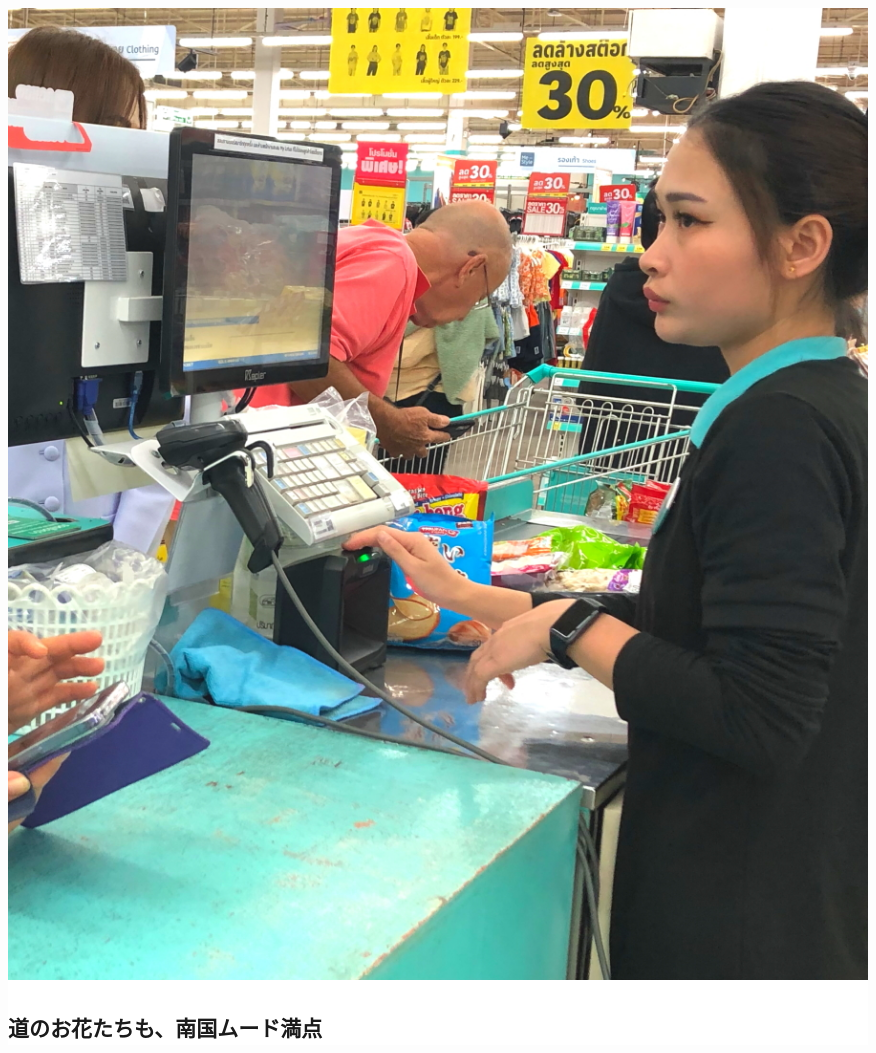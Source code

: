 <a href="20240107_018.JPG" data-lightbox="abc"><img src="20240107_018.JPG" alt="サンプル画像" width="900" /></a>
<h2><span class="yellow">道のお花たちも、南国ムード満点</span></h2>